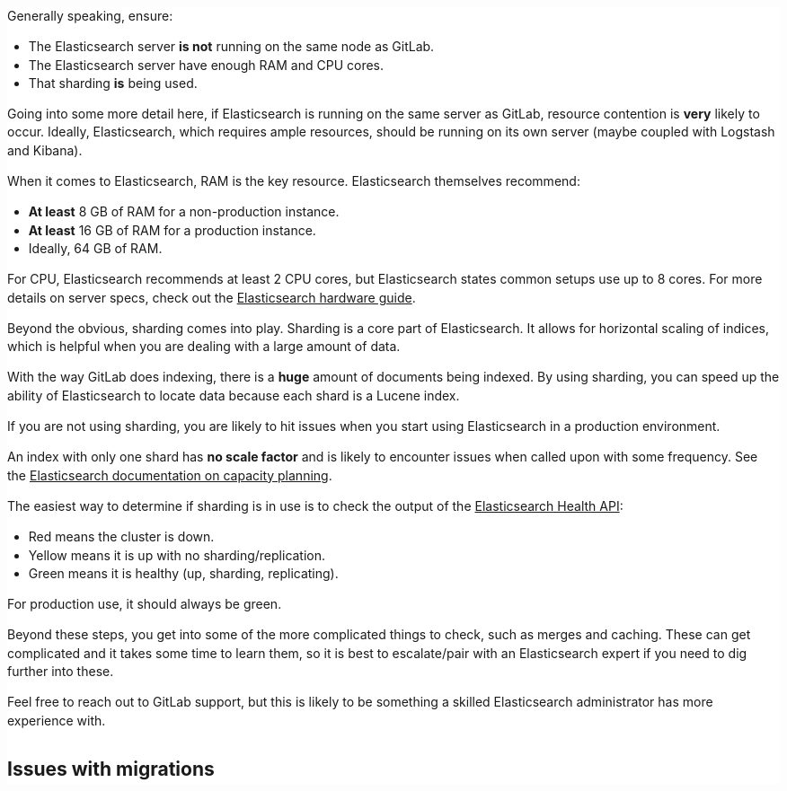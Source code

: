 Generally speaking, ensure:

- The Elasticsearch server **is not** running on the same node as GitLab.
- The Elasticsearch server have enough RAM and CPU cores.
- That sharding **is** being used.

Going into some more detail here, if Elasticsearch is running on the same server as GitLab, resource contention is **very** likely to occur. Ideally, Elasticsearch, which requires ample resources, should be running on its own server (maybe coupled with Logstash and Kibana).

When it comes to Elasticsearch, RAM is the key resource. Elasticsearch themselves recommend:

- **At least** 8 GB of RAM for a non-production instance.
- **At least** 16 GB of RAM for a production instance.
- Ideally, 64 GB of RAM.

For CPU, Elasticsearch recommends at least 2 CPU cores, but Elasticsearch states common
setups use up to 8 cores. For more details on server specs, check out the
[Elasticsearch hardware guide](https://www.elastic.co/guide/en/elasticsearch/guide/current/hardware.html).

Beyond the obvious, sharding comes into play. Sharding is a core part of Elasticsearch.
It allows for horizontal scaling of indices, which is helpful when you are dealing with
a large amount of data.

With the way GitLab does indexing, there is a **huge** amount of documents being
indexed. By using sharding, you can speed up the ability of Elasticsearch to locate
data because each shard is a Lucene index.

If you are not using sharding, you are likely to hit issues when you start using
Elasticsearch in a production environment.

An index with only one shard has **no scale factor** and is likely
to encounter issues when called upon with some frequency. See the
[Elasticsearch documentation on capacity planning](https://www.elastic.co/guide/en/elasticsearch/guide/2.x/capacity-planning.html).

The easiest way to determine if sharding is in use is to check the output of the
[Elasticsearch Health API](https://www.elastic.co/guide/en/elasticsearch/reference/current/cluster-health.html):

- Red means the cluster is down.
- Yellow means it is up with no sharding/replication.
- Green means it is healthy (up, sharding, replicating).

For production use, it should always be green.

Beyond these steps, you get into some of the more complicated things to check,
such as merges and caching. These can get complicated and it takes some time to
learn them, so it is best to escalate/pair with an Elasticsearch expert if you need to
dig further into these.

Feel free to reach out to GitLab support, but this is likely to be something a skilled
Elasticsearch administrator has more experience with.

## Issues with migrations

